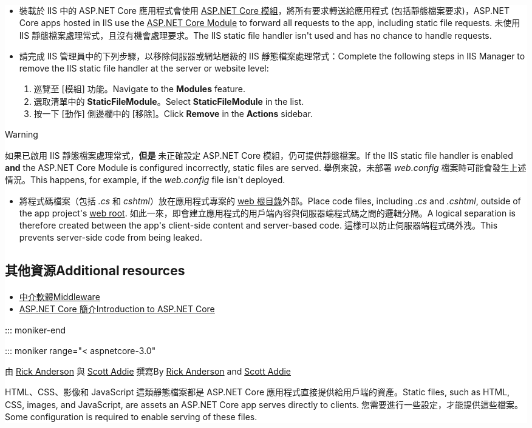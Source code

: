 * <span data-ttu-id="61c35-227">裝載於 IIS 中的 ASP.NET Core 應用程式會使用 [ASP.NET Core 模組](xref:host-and-deploy/aspnet-core-module)，將所有要求轉送給應用程式 (包括靜態檔案要求)，</span><span class="sxs-lookup"><span data-stu-id="61c35-227">ASP.NET Core apps hosted in IIS use the [ASP.NET Core Module](xref:host-and-deploy/aspnet-core-module) to forward all requests to the app, including static file requests.</span></span> <span data-ttu-id="61c35-228">未使用 IIS 靜態檔案處理常式，且沒有機會處理要求。</span><span class="sxs-lookup"><span data-stu-id="61c35-228">The IIS static file handler isn't used and has no chance to handle requests.</span></span>

* <span data-ttu-id="61c35-229">請完成 IIS 管理員中的下列步驟，以移除伺服器或網站層級的 IIS 靜態檔案處理常式：</span><span class="sxs-lookup"><span data-stu-id="61c35-229">Complete the following steps in IIS Manager to remove the IIS static file handler at the server or website level:</span></span>
    1. <span data-ttu-id="61c35-230">巡覽至 [模組] 功能。</span><span class="sxs-lookup"><span data-stu-id="61c35-230">Navigate to the **Modules** feature.</span></span>
    1. <span data-ttu-id="61c35-231">選取清單中的 **StaticFileModule**。</span><span class="sxs-lookup"><span data-stu-id="61c35-231">Select **StaticFileModule** in the list.</span></span>
    1. <span data-ttu-id="61c35-232">按一下 [動作] 側邊欄中的 [移除]。</span><span class="sxs-lookup"><span data-stu-id="61c35-232">Click **Remove** in the **Actions** sidebar.</span></span>

> [!WARNING]
> <span data-ttu-id="61c35-233">如果已啟用 IIS 靜態檔案處理常式，**但是** 未正確設定 ASP.NET Core 模組，仍可提供靜態檔案。</span><span class="sxs-lookup"><span data-stu-id="61c35-233">If the IIS static file handler is enabled **and** the ASP.NET Core Module is configured incorrectly, static files are served.</span></span> <span data-ttu-id="61c35-234">舉例來說，未部署 *web.config* 檔案時可能會發生上述情況。</span><span class="sxs-lookup"><span data-stu-id="61c35-234">This happens, for example, if the *web.config* file isn't deployed.</span></span>

* <span data-ttu-id="61c35-235">將程式碼檔案（包括 *.cs* 和 *cshtml*）放在應用程式專案的 [web 根目錄](xref:fundamentals/index#web-root)外部。</span><span class="sxs-lookup"><span data-stu-id="61c35-235">Place code files, including *.cs* and *.cshtml*, outside of the app project's [web root](xref:fundamentals/index#web-root).</span></span> <span data-ttu-id="61c35-236">如此一來，即會建立應用程式的用戶端內容與伺服器端程式碼之間的邏輯分隔。</span><span class="sxs-lookup"><span data-stu-id="61c35-236">A logical separation is therefore created between the app's client-side content and server-based code.</span></span> <span data-ttu-id="61c35-237">這樣可以防止伺服器端程式碼外洩。</span><span class="sxs-lookup"><span data-stu-id="61c35-237">This prevents server-side code from being leaked.</span></span>

## <a name="additional-resources"></a><span data-ttu-id="61c35-238">其他資源</span><span class="sxs-lookup"><span data-stu-id="61c35-238">Additional resources</span></span>

* [<span data-ttu-id="61c35-239">中介軟體</span><span class="sxs-lookup"><span data-stu-id="61c35-239">Middleware</span></span>](xref:fundamentals/middleware/index)
* [<span data-ttu-id="61c35-240">ASP.NET Core 簡介</span><span class="sxs-lookup"><span data-stu-id="61c35-240">Introduction to ASP.NET Core</span></span>](xref:index)

::: moniker-end

::: moniker range="< aspnetcore-3.0"

<span data-ttu-id="61c35-241">由 [Rick Anderson](https://twitter.com/RickAndMSFT) 與 [Scott Addie](https://twitter.com/Scott_Addie) 撰寫</span><span class="sxs-lookup"><span data-stu-id="61c35-241">By [Rick Anderson](https://twitter.com/RickAndMSFT) and [Scott Addie](https://twitter.com/Scott_Addie)</span></span>

<span data-ttu-id="61c35-242">HTML、CSS、影像和 JavaScript 這類靜態檔案都是 ASP.NET Core 應用程式直接提供給用戶端的資產。</span><span class="sxs-lookup"><span data-stu-id="61c35-242">Static files, such as HTML, CSS, images, and JavaScript, are assets an ASP.NET Core app serves directly to clients.</span></span> <span data-ttu-id="61c35-243">您需要進行一些設定，才能提供這些檔案。</span><span class="sxs-lookup"><span data-stu-id="61c35-243">Some configuration is required to enable serving of these files.</span></span>
